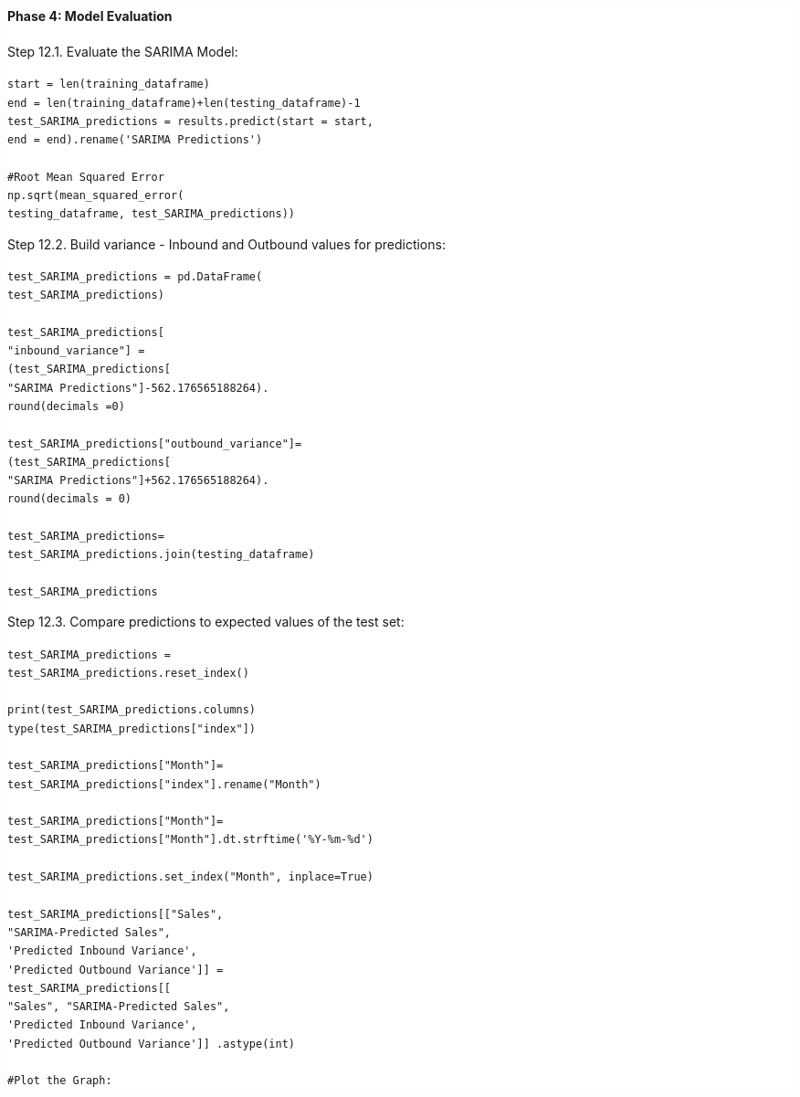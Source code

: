 #### Phase 4: Model Evaluation

Step 12.1. Evaluate the SARIMA Model:


```
start = len(training_dataframe)
end = len(training_dataframe)+len(testing_dataframe)-1
test_SARIMA_predictions = results.predict(start = start,
end = end).rename('SARIMA Predictions')

#Root Mean Squared Error
np.sqrt(mean_squared_error(
testing_dataframe, test_SARIMA_predictions))

```
Step 12.2. Build variance - Inbound and Outbound values for predictions:

```
test_SARIMA_predictions = pd.DataFrame(
test_SARIMA_predictions)

test_SARIMA_predictions[
"inbound_variance"] = 
(test_SARIMA_predictions[
"SARIMA Predictions"]-562.176565188264).
round(decimals =0)

test_SARIMA_predictions["outbound_variance"]=
(test_SARIMA_predictions[
"SARIMA Predictions"]+562.176565188264).
round(decimals = 0)

test_SARIMA_predictions=
test_SARIMA_predictions.join(testing_dataframe)

test_SARIMA_predictions

```
Step 12.3. Compare predictions to expected values of the test set:

```
test_SARIMA_predictions =
test_SARIMA_predictions.reset_index()

print(test_SARIMA_predictions.columns)
type(test_SARIMA_predictions["index"])

test_SARIMA_predictions["Month"]=
test_SARIMA_predictions["index"].rename("Month")

test_SARIMA_predictions["Month"]=
test_SARIMA_predictions["Month"].dt.strftime('%Y-%m-%d')

test_SARIMA_predictions.set_index("Month", inplace=True)

test_SARIMA_predictions[["Sales",
"SARIMA-Predicted Sales",
'Predicted Inbound Variance',
'Predicted Outbound Variance']] = 
test_SARIMA_predictions[[
"Sales", "SARIMA-Predicted Sales",
'Predicted Inbound Variance',
'Predicted Outbound Variance']] .astype(int)

#Plot the Graph:
```